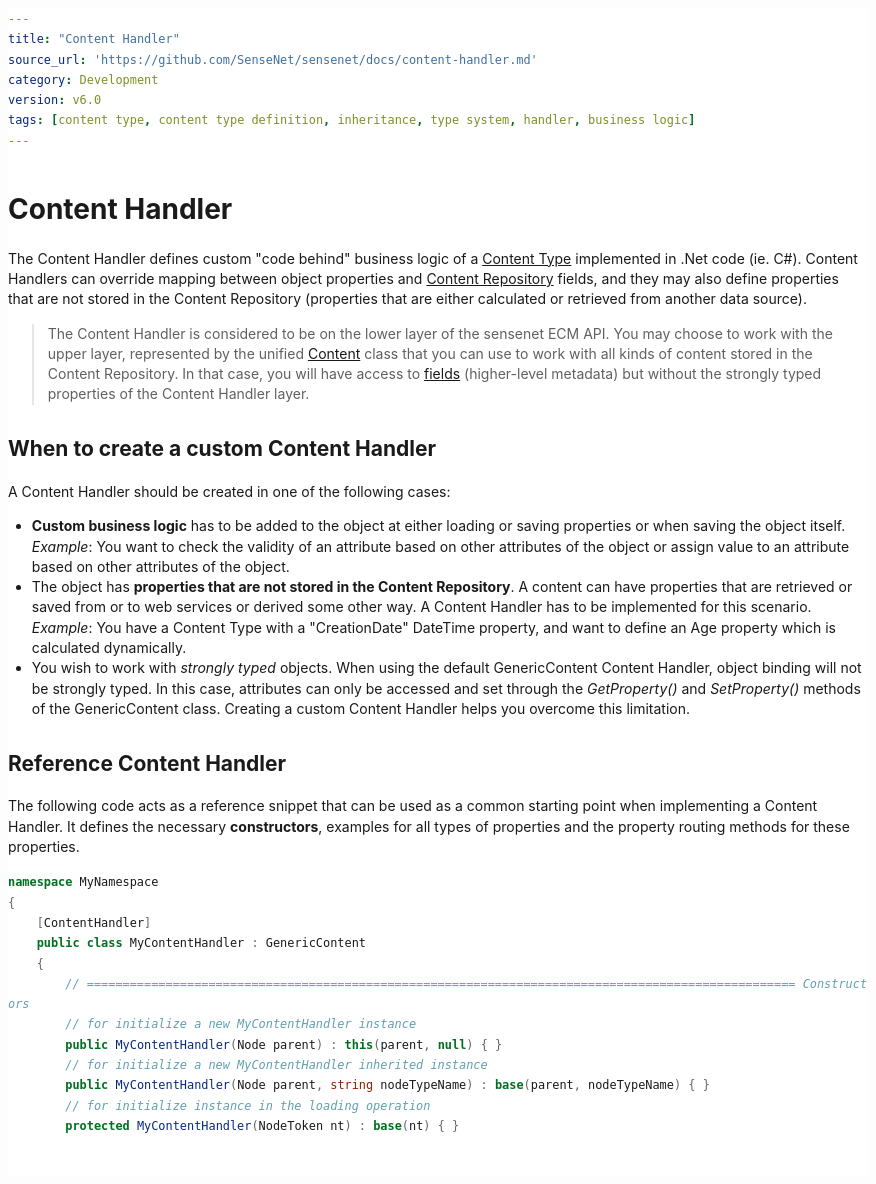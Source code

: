 ```yaml
---
title: "Content Handler"
source_url: 'https://github.com/SenseNet/sensenet/docs/content-handler.md'
category: Development
version: v6.0
tags: [content type, content type definition, inheritance, type system, handler, business logic]
---
```


# Content Handler

The Content Handler defines custom "code behind" business logic of a [Content Type](content-type.md) implemented in .Net code (ie. C#). Content Handlers can override mapping between object properties and [Content Repository](content-repository.md) fields, and they may also define properties that are not stored in the Content Repository (properties that are either calculated or retrieved from another data source).

> The Content Handler is considered to be on the lower layer of the sensenet ECM API. You may choose to work with the upper layer, represented by the unified [Content](content.md) class that you can use to work with all kinds of content stored in the Content Repository. In that case, you will have access to [fields](field.md) (higher-level metadata) but without the strongly typed properties of the Content Handler layer.

## When to create a custom Content Handler

A Content Handler should be created in one of the following cases:

- **Custom business logic** has to be added to the object at either loading or saving properties or when saving the object itself. *Example*: You want to check the validity of an attribute based on other attributes of the object or assign value to an attribute based on other attributes of the object.
- The object has **properties that are not stored in the Content Repository**. A content can have properties that are retrieved or saved from or to web services or derived some other way. A Content Handler has to be implemented for this scenario. *Example*: You have a Content Type with a "CreationDate" DateTime property, and want to define an Age property which is calculated dynamically.
- You wish to work with *strongly typed* objects. When using the default GenericContent Content Handler, object binding will not be strongly typed. In this case, attributes can only be accessed and set through the *GetProperty()* and *SetProperty()* methods of the GenericContent class. Creating a custom Content Handler helps you overcome this limitation.

## Reference Content Handler

The following code acts as a reference snippet that can be used as a common starting point when implementing a Content Handler. It defines the necessary **constructors**, examples for all types of properties and the property routing methods for these properties.

```csharp
namespace MyNamespace
{
    [ContentHandler]
    public class MyContentHandler : GenericContent
    {
        // =================================================================================================== Constructors
        // for initialize a new MyContentHandler instance
        public MyContentHandler(Node parent) : this(parent, null) { }
        // for initialize a new MyContentHandler inherited instance
        public MyContentHandler(Node parent, string nodeTypeName) : base(parent, nodeTypeName) { }
        // for initialize instance in the loading operation
        protected MyContentHandler(NodeToken nt) : base(nt) { }
 
 
```